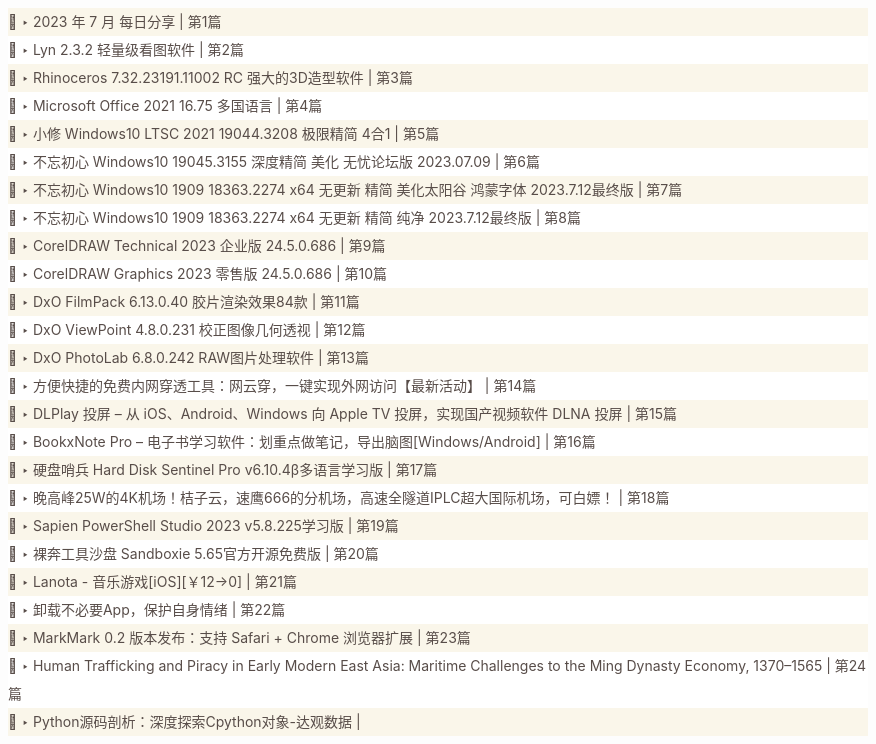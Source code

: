 <div style='line-height:3;background-color:#FAF6EA;' ><a href='https://iui.su/174/' style="line-height:2;text-decoration:none;display:block;color:#584D49;">🌈 ‣ 2023 年 7 月 每日分享 | 第1篇</a></div><div style='line-height:3;' ><a href='https://xclient.info/s/lyn.html' style="line-height:2;text-decoration:none;display:block;color:#584D49;">🌈 ‣ Lyn 2.3.2 轻量级看图软件 | 第2篇</a></div><div style='line-height:3;background-color:#FAF6EA;' ><a href='https://xclient.info/s/rhino.html' style="line-height:2;text-decoration:none;display:block;color:#584D49;">🌈 ‣ Rhinoceros 7.32.23191.11002 RC 强大的3D造型软件 | 第3篇</a></div><div style='line-height:3;' ><a href='https://xclient.info/s/office-for-mac.html' style="line-height:2;text-decoration:none;display:block;color:#584D49;">🌈 ‣ Microsoft Office 2021 16.75 多国语言 | 第4篇</a></div><div style='line-height:3;background-color:#FAF6EA;' ><a href='https://www.mpyit.com/76920.html' style="line-height:2;text-decoration:none;display:block;color:#584D49;">🌈 ‣ 小修 Windows10 LTSC 2021 19044.3208 极限精简 4合1 | 第5篇</a></div><div style='line-height:3;' ><a href='https://www.mpyit.com/77942.html' style="line-height:2;text-decoration:none;display:block;color:#584D49;">🌈 ‣ 不忘初心 Windows10 19045.3155 深度精简 美化 无忧论坛版 2023.07.09 | 第6篇</a></div><div style='line-height:3;background-color:#FAF6EA;' ><a href='https://www.mpyit.com/77930.html' style="line-height:2;text-decoration:none;display:block;color:#584D49;">🌈 ‣ 不忘初心 Windows10 1909 18363.2274 x64 无更新 精简 美化太阳谷 鸿蒙字体 2023.7.12最终版 | 第7篇</a></div><div style='line-height:3;' ><a href='https://www.mpyit.com/77929.html' style="line-height:2;text-decoration:none;display:block;color:#584D49;">🌈 ‣ 不忘初心 Windows10 1909 18363.2274 x64 无更新 精简 纯净 2023.7.12最终版 | 第8篇</a></div><div style='line-height:3;background-color:#FAF6EA;' ><a href='https://www.mpyit.com/cdrt24.html' style="line-height:2;text-decoration:none;display:block;color:#584D49;">🌈 ‣ CorelDRAW Technical 2023 企业版 24.5.0.686 | 第9篇</a></div><div style='line-height:3;' ><a href='https://www.mpyit.com/cdrg24.html' style="line-height:2;text-decoration:none;display:block;color:#584D49;">🌈 ‣ CorelDRAW Graphics 2023 零售版 24.5.0.686 | 第10篇</a></div><div style='line-height:3;background-color:#FAF6EA;' ><a href='https://www.mpyit.com/dxofilmpack6.html' style="line-height:2;text-decoration:none;display:block;color:#584D49;">🌈 ‣ DxO FilmPack 6.13.0.40 胶片渲染效果84款 | 第11篇</a></div><div style='line-height:3;' ><a href='https://www.mpyit.com/dxoviewpoint4.html' style="line-height:2;text-decoration:none;display:block;color:#584D49;">🌈 ‣ DxO ViewPoint 4.8.0.231 校正图像几何透视 | 第12篇</a></div><div style='line-height:3;background-color:#FAF6EA;' ><a href='https://www.mpyit.com/dxophotolab6.html' style="line-height:2;text-decoration:none;display:block;color:#584D49;">🌈 ‣ DxO PhotoLab 6.8.0.242 RAW图片处理软件 | 第13篇</a></div><div style='line-height:3;' ><a href='https://www.appinn.com/wangyunchuan-06/' style="line-height:2;text-decoration:none;display:block;color:#584D49;">🌈 ‣ 方便快捷的免费内网穿透工具：网云穿，一键实现外网访问【最新活动】 | 第14篇</a></div><div style='line-height:3;background-color:#FAF6EA;' ><a href='https://www.appinn.com/dlplay-for-apple-tv/' style="line-height:2;text-decoration:none;display:block;color:#584D49;">🌈 ‣ DLPlay 投屏 – 从 iOS、Android、Windows 向 Apple TV 投屏，实现国产视频软件 DLNA 投屏 | 第15篇</a></div><div style='line-height:3;' ><a href='https://www.appinn.com/bookxnote-pro/' style="line-height:2;text-decoration:none;display:block;color:#584D49;">🌈 ‣ BookxNote Pro – 电子书学习软件：划重点做笔记，导出脑图[Windows/Android] | 第16篇</a></div><div style='line-height:3;background-color:#FAF6EA;' ><a href='https://masuit.com/1503' style="line-height:2;text-decoration:none;display:block;color:#584D49;">🌈 ‣ 硬盘哨兵 Hard Disk Sentinel Pro v6.10.4β多语言学习版 | 第17篇</a></div><div style='line-height:3;' ><a href='https://masuit.com/p86' style="line-height:2;text-decoration:none;display:block;color:#584D49;">🌈 ‣ 晚高峰25W的4K机场！桔子云，速鹰666的分机场，高速全隧道IPLC超大国际机场，可白嫖！ | 第18篇</a></div><div style='line-height:3;background-color:#FAF6EA;' ><a href='https://masuit.com/1981' style="line-height:2;text-decoration:none;display:block;color:#584D49;">🌈 ‣ Sapien PowerShell Studio 2023 v5.8.225学习版 | 第19篇</a></div><div style='line-height:3;' ><a href='https://masuit.com/1476' style="line-height:2;text-decoration:none;display:block;color:#584D49;">🌈 ‣ 裸奔工具沙盘 Sandboxie 5.65官方开源免费版 | 第20篇</a></div><div style='line-height:3;background-color:#FAF6EA;' ><a href='https://free.apprcn.com/lanota-3/' style="line-height:2;text-decoration:none;display:block;color:#584D49;">🌈 ‣ Lanota - 音乐游戏[iOS][￥12→0] | 第21篇</a></div><div style='line-height:3;' ><a href='https://fangyuanxiaozhan.com/p/2023-07-13-18-36-42-phone-app/' style="line-height:2;text-decoration:none;display:block;color:#584D49;">🌈 ‣ 卸载不必要App，保护自身情绪 | 第22篇</a></div><div style='line-height:3;background-color:#FAF6EA;' ><a href='https://imtx.me/blog/markmark-0-2/' style="line-height:2;text-decoration:none;display:block;color:#584D49;">🌈 ‣ MarkMark 0.2 版本发布：支持 Safari + Chrome 浏览器扩展 | 第23篇</a></div><div style='line-height:3;' ><a href='https://www.haijiaoshi.com/archives/10763' style="line-height:2;text-decoration:none;display:block;color:#584D49;">🌈 ‣ Human Trafficking and Piracy in Early Modern East Asia: Maritime Challenges to the Ming Dynasty Economy, 1370–1565 | 第24篇</a></div><div style='line-height:3;background-color:#FAF6EA;' ><a href='https://www.52nlp.cn/python%e6%ba%90%e7%a0%81%e5%89%96%e6%9e%90%ef%bc%9a%e6%b7%b1%e5%ba%a6%e6%8e%a2%e7%b4%a2cpython%e5%af%b9%e8%b1%a1-%e8%be%be%e8%a7%82%e6%95%b0%e6%8d%ae' style="line-height:2;text-decoration:none;display:block;color:#584D49;">🌈 ‣ Python源码剖析：深度探索Cpython对象-达观数据 |